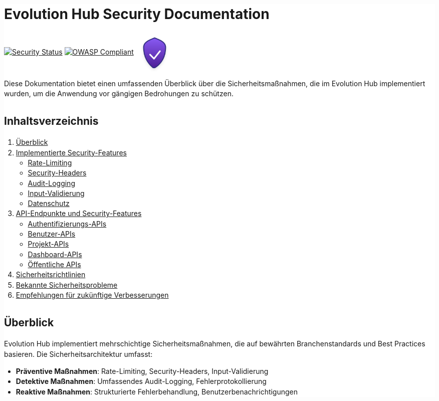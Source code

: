 # Evolution Hub Security Documentation
 
[![Security Status](https://img.shields.io/badge/Security-Enhanced-brightgreen)](https://github.com/LucasBonnerue/evolution-hub)
[![OWASP Compliant](https://img.shields.io/badge/OWASP-Compliant-blue)](https://owasp.org/www-project-top-ten/)
<a href="https://owasp.org/www-project-top-ten/"><img src="./public/assets/svg/security.svg" alt="Security Banner" style="width: 75px; vertical-align: middle;"></a>
 
Diese Dokumentation bietet einen umfassenden Überblick über die Sicherheitsmaßnahmen, die im Evolution Hub implementiert wurden, um die Anwendung vor gängigen Bedrohungen zu schützen.
 
## Inhaltsverzeichnis
 
1. [Überblick](#überblick)
2. [Implementierte Security-Features](#implementierte-security-features)
   - [Rate-Limiting](#1-rate-limiting)
   - [Security-Headers](#2-security-headers)
   - [Audit-Logging](#3-audit-logging)
   - [Input-Validierung](#4-input-validierung)
   - [Datenschutz](#5-datenschutz)
3. [API-Endpunkte und Security-Features](#api-endpunkte-und-security-features)
   - [Authentifizierungs-APIs](#authentifizierungs-apis)
   - [Benutzer-APIs](#benutzer-apis)
   - [Projekt-APIs](#projekt-apis)
   - [Dashboard-APIs](#dashboard-apis)
   - [Öffentliche APIs](#öffentliche-apis)
4. [Sicherheitsrichtlinien](#sicherheitsrichtlinien)
5. [Bekannte Sicherheitsprobleme](#bekannte-sicherheitsprobleme)
6. [Empfehlungen für zukünftige Verbesserungen](#empfehlungen-für-zukünftige-verbesserungen)
 
## Überblick
 
Evolution Hub implementiert mehrschichtige Sicherheitsmaßnahmen, die auf bewährten Branchenstandards und Best Practices basieren. Die Sicherheitsarchitektur umfasst:
 
- **Präventive Maßnahmen**: Rate-Limiting, Security-Headers, Input-Validierung
- **Detektive Maßnahmen**: Umfassendes Audit-Logging, Fehlerprotokollierung
- **Reaktive Maßnahmen**: Strukturierte Fehlerbehandlung, Benutzerbenachrichtigungen
 